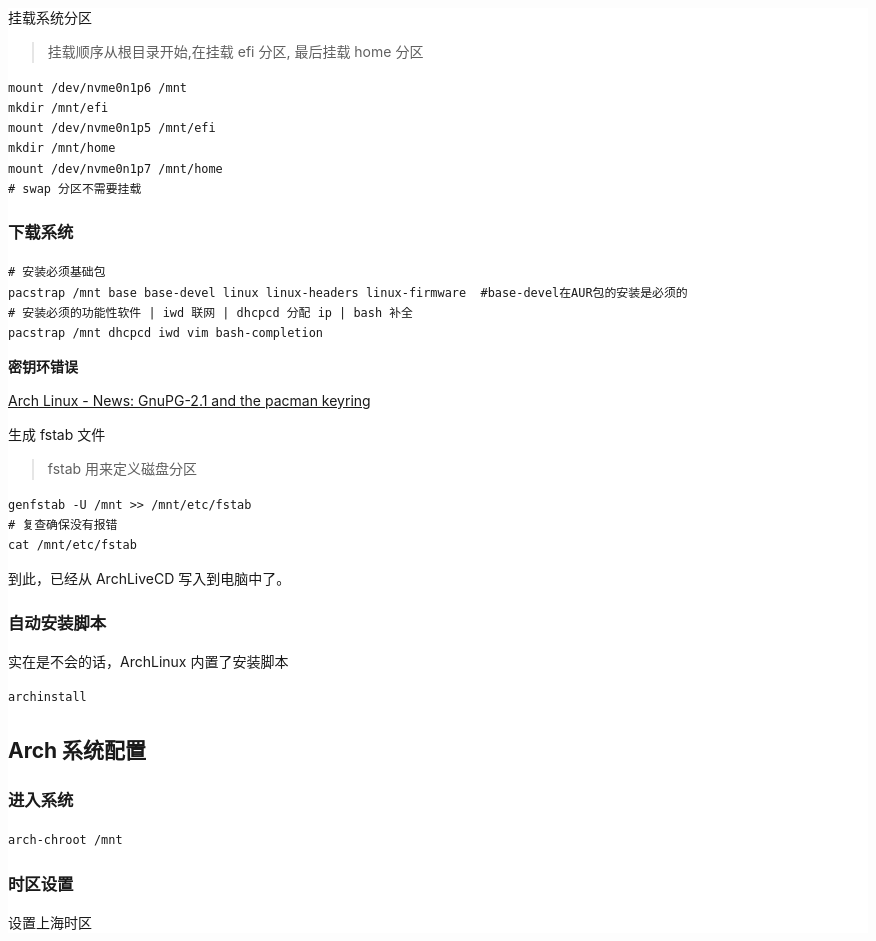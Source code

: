 挂载系统分区
> 挂载顺序从根目录开始,在挂载 efi 分区, 最后挂载 home 分区

```shell
mount /dev/nvme0n1p6 /mnt
mkdir /mnt/efi
mount /dev/nvme0n1p5 /mnt/efi
mkdir /mnt/home
mount /dev/nvme0n1p7 /mnt/home
# swap 分区不需要挂载
```

### 下载系统

```shell
# 安装必须基础包
pacstrap /mnt base base-devel linux linux-headers linux-firmware  #base-devel在AUR包的安装是必须的
# 安装必须的功能性软件 | iwd 联网 | dhcpcd 分配 ip | bash 补全
pacstrap /mnt dhcpcd iwd vim bash-completion
```

**密钥环错误**

[Arch Linux - News: GnuPG-2.1 and the pacman keyring](https://archlinux.org/news/gnupg-21-and-the-pacman-keyring/)

生成 fstab 文件

> fstab 用来定义磁盘分区

```shell
genfstab -U /mnt >> /mnt/etc/fstab
# 复查确保没有报错
cat /mnt/etc/fstab
```

到此，已经从 ArchLiveCD 写入到电脑中了。

### 自动安装脚本

实在是不会的话，ArchLinux 内置了安装脚本

```shell
archinstall
```

## Arch 系统配置

### 进入系统

```shell
arch-chroot /mnt
```

### 时区设置

设置上海时区
